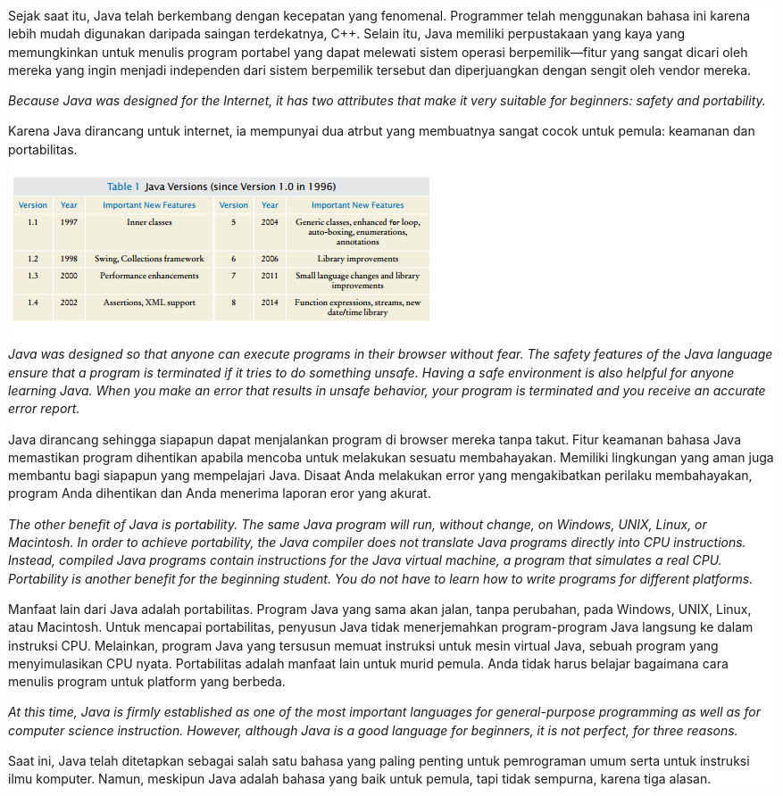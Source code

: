 Sejak saat itu, Java telah berkembang dengan kecepatan yang fenomenal. Programmer telah menggunakan bahasa ini karena lebih mudah digunakan daripada saingan terdekatnya, C++. Selain itu, Java memiliki perpustakaan yang kaya yang memungkinkan untuk menulis program portabel yang dapat melewati sistem operasi berpemilik—fitur yang sangat dicari oleh mereka yang ingin menjadi independen dari sistem berpemilik tersebut dan diperjuangkan dengan sengit oleh vendor mereka.

*Because Java was designed for the Internet, it has two attributes that make it very suitable for beginners: safety and portability.*

Karena Java dirancang untuk internet, ia mempunyai dua atrbut yang membuatnya sangat cocok untuk pemula: keamanan dan portabilitas.

![...](foto/figure%208.PNG)

*Java was designed so that anyone can execute programs in their browser without fear. The safety features of the Java language ensure that a program is terminated if it tries to do something unsafe. Having a safe environment is also helpful for anyone learning Java. When you make an error that results in unsafe behavior, your program is terminated and you receive an accurate error report.* 

Java dirancang sehingga siapapun dapat menjalankan program di browser mereka tanpa takut. Fitur keamanan bahasa Java memastikan program dihentikan apabila mencoba untuk melakukan sesuatu membahayakan. Memiliki lingkungan yang aman juga membantu bagi siapapun yang mempelajari Java. Disaat Anda melakukan error yang mengakibatkan perilaku membahayakan, program Anda dihentikan dan Anda menerima laporan eror yang akurat.

*The other benefit of Java is portability. The same Java program will run, without change, on Windows, UNIX, Linux, or Macintosh. In order to achieve portability, the Java compiler does not translate Java programs directly into CPU instructions. Instead, compiled Java programs contain instructions for the Java virtual machine, a program that simulates a real CPU. Portability is another benefit for the beginning student. You do not have to learn how to write programs for different platforms.* 

Manfaat lain dari Java adalah portabilitas. Program Java yang sama akan jalan, tanpa perubahan, pada Windows, UNIX, Linux, atau Macintosh. Untuk mencapai portabilitas, penyusun Java tidak menerjemahkan program-program Java langsung ke dalam instruksi CPU. Melainkan, program Java yang tersusun memuat instruksi untuk mesin virtual Java, sebuah program yang menyimulasikan CPU nyata. Portabilitas adalah manfaat lain untuk murid pemula. Anda tidak harus belajar bagaimana cara menulis program untuk platform yang berbeda.

*At this time, Java is firmly established as one of the most important languages for general-purpose programming as well as for computer science instruction. However, although Java is a good language for beginners, it is not perfect, for three reasons.*

Saat ini, Java telah ditetapkan sebagai salah satu bahasa yang paling penting untuk pemrograman umum serta untuk instruksi ilmu komputer. Namun, meskipun Java adalah bahasa yang baik untuk pemula, tapi tidak sempurna, karena tiga alasan.
